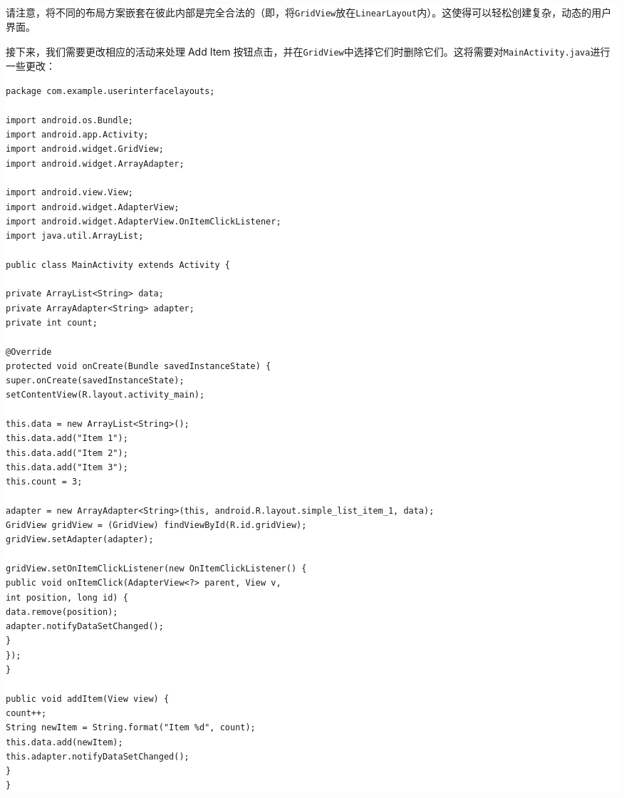 请注意，将不同的布局方案嵌套在彼此内部是完全合法的（即，将`GridView`放在`LinearLayout`内）。这使得可以轻松创建复杂，动态的用户界面。

接下来，我们需要更改相应的活动来处理 Add Item 按钮点击，并在`GridView`中选择它们时删除它们。这将需要对`MainActivity.java`进行一些更改：

```
package com.example.userinterfacelayouts;

import android.os.Bundle;
import android.app.Activity;
import android.widget.GridView;
import android.widget.ArrayAdapter;

import android.view.View;
import android.widget.AdapterView;
import android.widget.AdapterView.OnItemClickListener;
import java.util.ArrayList;

public class MainActivity extends Activity {

private ArrayList<String> data;
private ArrayAdapter<String> adapter;
private int count;

@Override
protected void onCreate(Bundle savedInstanceState) {
super.onCreate(savedInstanceState);
setContentView(R.layout.activity_main);

this.data = new ArrayList<String>();
this.data.add("Item 1");
this.data.add("Item 2");
this.data.add("Item 3");
this.count = 3;

adapter = new ArrayAdapter<String>(this, android.R.layout.simple_list_item_1, data);
GridView gridView = (GridView) findViewById(R.id.gridView);
gridView.setAdapter(adapter);

gridView.setOnItemClickListener(new OnItemClickListener() {
public void onItemClick(AdapterView<?> parent, View v,
int position, long id) {
data.remove(position);
adapter.notifyDataSetChanged();
}
});
}

public void addItem(View view) {
count++;
String newItem = String.format("Item %d", count);
this.data.add(newItem);
this.adapter.notifyDataSetChanged();
}
}

```
